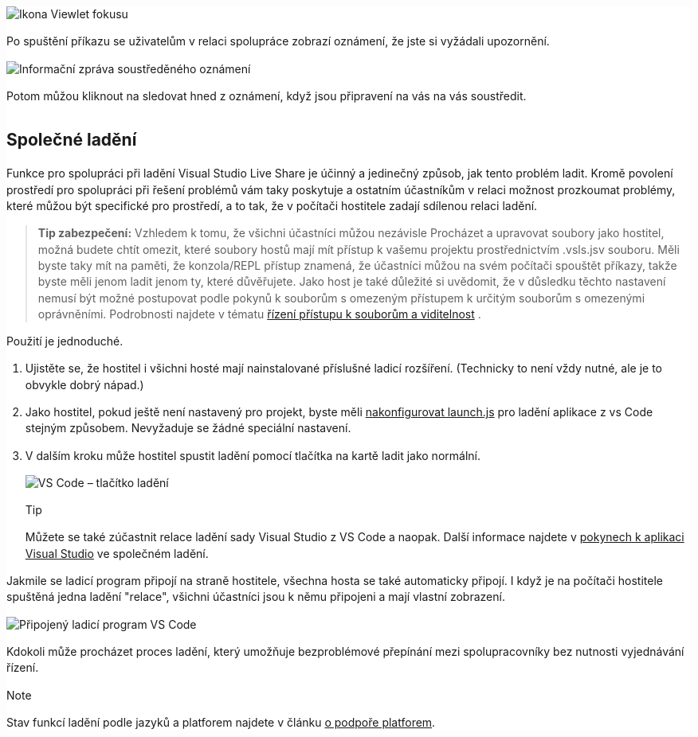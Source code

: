 ![Ikona Viewlet fokusu](../media/vscode-focus-viewlet.png)

Po spuštění příkazu se uživatelům v relaci spolupráce zobrazí oznámení, že jste si vyžádali upozornění.

![Informační zpráva soustředěného oznámení](../media/vscode-focus-toast.png)

Potom můžou kliknout na sledovat hned z oznámení, když jsou připravení na vás na vás soustředit.

## <a name="co-debugging"></a>Společné ladění

Funkce pro spolupráci při ladění Visual Studio Live Share je účinný a jedinečný způsob, jak tento problém ladit. Kromě povolení prostředí pro spolupráci při řešení problémů vám taky poskytuje a ostatním účastníkům v relaci možnost prozkoumat problémy, které můžou být specifické pro prostředí, a to tak, že v počítači hostitele zadají sdílenou relaci ladění.

> **Tip zabezpečení:** Vzhledem k tomu, že všichni účastníci můžou nezávisle Procházet a upravovat soubory jako hostitel, možná budete chtít omezit, které soubory hostů mají mít přístup k vašemu projektu prostřednictvím .vsls.jsv souboru. Měli byste taky mít na paměti, že konzola/REPL přístup znamená, že účastníci můžou na svém počítači spouštět příkazy, takže byste měli jenom ladit jenom ty, které důvěřujete. Jako host je také důležité si uvědomit, že v důsledku těchto nastavení nemusí být možné postupovat podle pokynů k souborům s omezeným přístupem k určitým souborům s omezenými oprávněními. Podrobnosti najdete v tématu [řízení přístupu k souborům a viditelnost](../reference/security.md#controlling-file-access-and-visibility) .

Použití je jednoduché.

1. Ujistěte se, že hostitel i všichni hosté mají nainstalované příslušné ladicí rozšíření. (Technicky to není vždy nutné, ale je to obvykle dobrý nápad.)

2. Jako hostitel, pokud ještě není nastavený pro projekt, byste měli [nakonfigurovat launch.js](https://code.visualstudio.com/Docs/editor/debugging#_launch-configurations) pro ladění aplikace z vs Code stejným způsobem. Nevyžaduje se žádné speciální nastavení.

3. V dalším kroku může hostitel spustit ladění pomocí tlačítka na kartě ladit jako normální.

    ![VS Code – tlačítko ladění](../media/vscode-debug-button.png)

    > [!TIP]
    > Můžete se také zúčastnit relace ladění sady Visual Studio z VS Code a naopak. Další informace najdete v [pokynech k aplikaci Visual Studio](vs.md#co-debugging) ve společném ladění.

Jakmile se ladicí program připojí na straně hostitele, všechna hosta se také automaticky připojí. I když je na počítači hostitele spuštěná jedna ladění "relace", všichni účastníci jsou k němu připojeni a mají vlastní zobrazení.

![Připojený ladicí program VS Code](../media/vscode-debugger.png)

Kdokoli může procházet proces ladění, který umožňuje bezproblémové přepínání mezi spolupracovníky bez nutnosti vyjednávání řízení.

> [!NOTE]
> Stav funkcí ladění podle jazyků a platforem najdete v článku [o podpoře platforem](../reference/platform-support.md).
